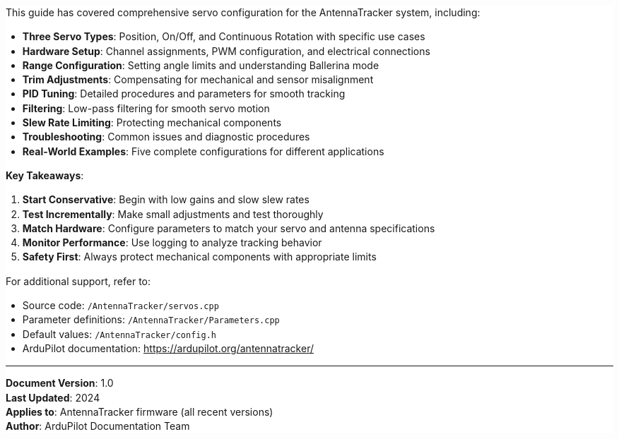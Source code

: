 This guide has covered comprehensive servo configuration for the AntennaTracker system, including:

- **Three Servo Types**: Position, On/Off, and Continuous Rotation with specific use cases
- **Hardware Setup**: Channel assignments, PWM configuration, and electrical connections
- **Range Configuration**: Setting angle limits and understanding Ballerina mode
- **Trim Adjustments**: Compensating for mechanical and sensor misalignment
- **PID Tuning**: Detailed procedures and parameters for smooth tracking
- **Filtering**: Low-pass filtering for smooth servo motion
- **Slew Rate Limiting**: Protecting mechanical components
- **Troubleshooting**: Common issues and diagnostic procedures
- **Real-World Examples**: Five complete configurations for different applications

**Key Takeaways**:

1. **Start Conservative**: Begin with low gains and slow slew rates
2. **Test Incrementally**: Make small adjustments and test thoroughly
3. **Match Hardware**: Configure parameters to match your servo and antenna specifications
4. **Monitor Performance**: Use logging to analyze tracking behavior
5. **Safety First**: Always protect mechanical components with appropriate limits

For additional support, refer to:
- Source code: `/AntennaTracker/servos.cpp`
- Parameter definitions: `/AntennaTracker/Parameters.cpp`
- Default values: `/AntennaTracker/config.h`
- ArduPilot documentation: https://ardupilot.org/antennatracker/

---

**Document Version**: 1.0  
**Last Updated**: 2024  
**Applies to**: AntennaTracker firmware (all recent versions)  
**Author**: ArduPilot Documentation Team


